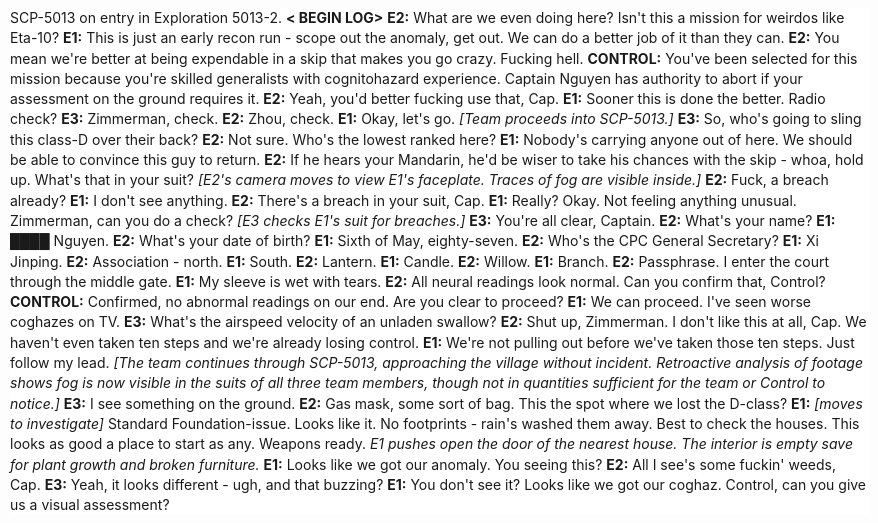 SCP-5013 on entry in Exploration 5013-2.
**< BEGIN LOG>**
**E2:** What are we even doing here? Isn't this a mission for weirdos like Eta-10?
**E1:** This is just an early recon run - scope out the anomaly, get out. We can do a better job of it than they can.
**E2:** You mean we're better at being expendable in a skip that makes you go crazy. Fucking hell.
**CONTROL:** You've been selected for this mission because you're skilled generalists with cognitohazard experience. Captain Nguyen has authority to abort if your assessment on the ground requires it.
**E2:** Yeah, you'd better fucking use that, Cap.
**E1:** Sooner this is done the better. Radio check?
**E3:** Zimmerman, check.
**E2:** Zhou, check.
**E1:** Okay, let's go.
_[Team proceeds into SCP-5013.]_
**E3:** So, who's going to sling this class-D over their back?
**E2:** Not sure. Who's the lowest ranked here?
**E1:** Nobody's carrying anyone out of here. We should be able to convince this guy to return.
**E2:** If he hears your Mandarin, he'd be wiser to take his chances with the skip - whoa, hold up. What's that in your suit?
_[E2's camera moves to view E1's faceplate. Traces of fog are visible inside.]_
**E2:** Fuck, a breach already?
**E1:** I don't see anything.
**E2:** There's a breach in your suit, Cap.
**E1:** Really? Okay. Not feeling anything unusual. Zimmerman, can you do a check?
_[E3 checks E1's suit for breaches.]_
**E3:** You're all clear, Captain.
**E2:** What's your name?
**E1:** ████ Nguyen.
**E2:** What's your date of birth?
**E1:** Sixth of May, eighty-seven.
**E2:** Who's the CPC General Secretary?
**E1:** Xi Jinping.
**E2:** Association - north.
**E1:** South.
**E2:** Lantern.
**E1:** Candle.
**E2:** Willow.
**E1:** Branch.
**E2:** Passphrase. I enter the court through the middle gate.
**E1:** My sleeve is wet with tears.
**E2:** All neural readings look normal. Can you confirm that, Control?
**CONTROL:** Confirmed, no abnormal readings on our end. Are you clear to proceed?
**E1:** We can proceed. I've seen worse coghazes on TV.
**E3:** What's the airspeed velocity of an unladen swallow?
**E2:** Shut up, Zimmerman. I don't like this at all, Cap. We haven't even taken ten steps and we're already losing control.
**E1:** We're not pulling out before we've taken those ten steps. Just follow my lead.
_[The team continues through SCP-5013, approaching the village without incident. Retroactive analysis of footage shows fog is now visible in the suits of all three team members, though not in quantities sufficient for the team or Control to notice.]_
**E3:** I see something on the ground.
**E2:** Gas mask, some sort of bag. This the spot where we lost the D-class?
**E1:** _[moves to investigate]_ Standard Foundation-issue. Looks like it. No footprints - rain's washed them away. Best to check the houses. This looks as good a place to start as any. Weapons ready.
_E1 pushes open the door of the nearest house. The interior is empty save for plant growth and broken furniture._
**E1:** Looks like we got our anomaly. You seeing this?
**E2:** All I see's some fuckin' weeds, Cap.
**E3:** Yeah, it looks different - ugh, and that buzzing?
**E1:** You don't see it? Looks like we got our coghaz. Control, can you give us a visual assessment?